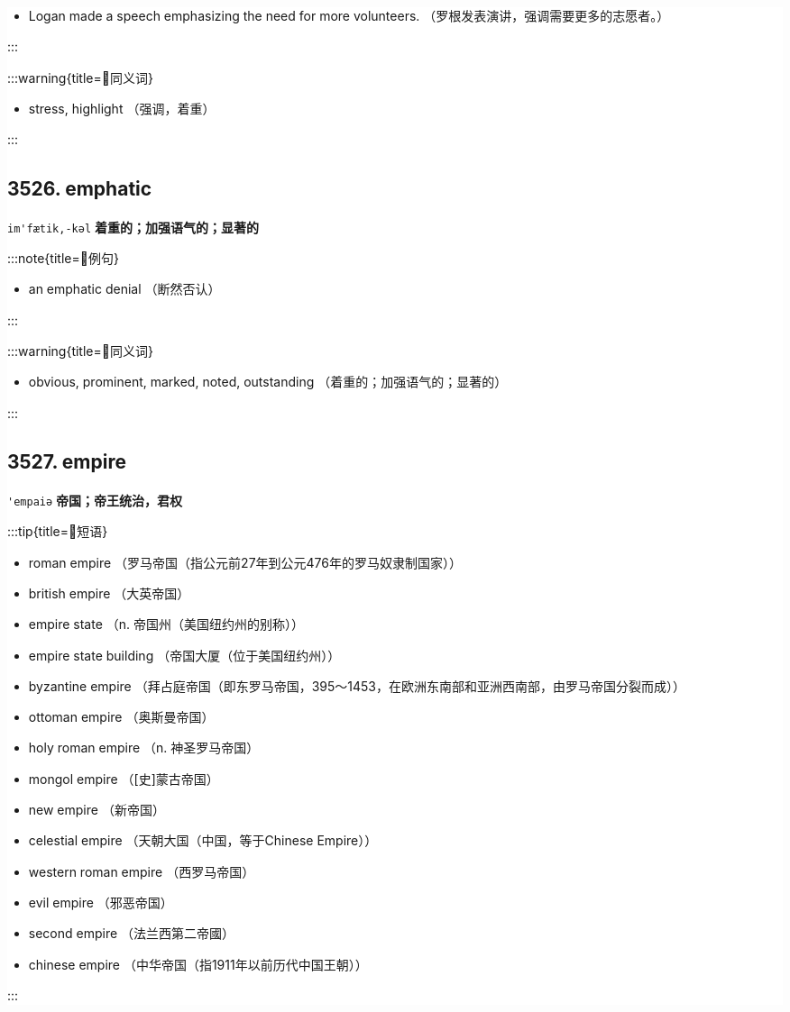 - Logan made a speech emphasizing the need for more volunteers. （罗根发表演讲，强调需要更多的志愿者。）

:::

:::warning{title=🤔同义词}

- stress, highlight （强调，着重）

:::


## 3526. emphatic

`im'fætik,-kəl`  **着重的；加强语气的；显著的**

:::note{title=🎤例句}

- an emphatic denial （断然否认）

:::

:::warning{title=🤔同义词}

- obvious, prominent, marked, noted, outstanding （着重的；加强语气的；显著的）

:::


## 3527. empire

`'empaiə`  **帝国；帝王统治，君权**

:::tip{title=🤩短语}

- roman empire （罗马帝国（指公元前27年到公元476年的罗马奴隶制国家））

- british empire （大英帝国）

- empire state （n. 帝国州（美国纽约州的别称））

- empire state building （帝国大厦（位于美国纽约州））

- byzantine empire （拜占庭帝国（即东罗马帝国，395～1453，在欧洲东南部和亚洲西南部，由罗马帝国分裂而成））

- ottoman empire （奥斯曼帝国）

- holy roman empire （n. 神圣罗马帝国）

- mongol empire （[史]蒙古帝国）

- new empire （新帝国）

- celestial empire （天朝大国（中国，等于Chinese Empire））

- western roman empire （西罗马帝国）

- evil empire （邪恶帝国）

- second empire （法兰西第二帝國）

- chinese empire （中华帝国（指1911年以前历代中国王朝））

:::
